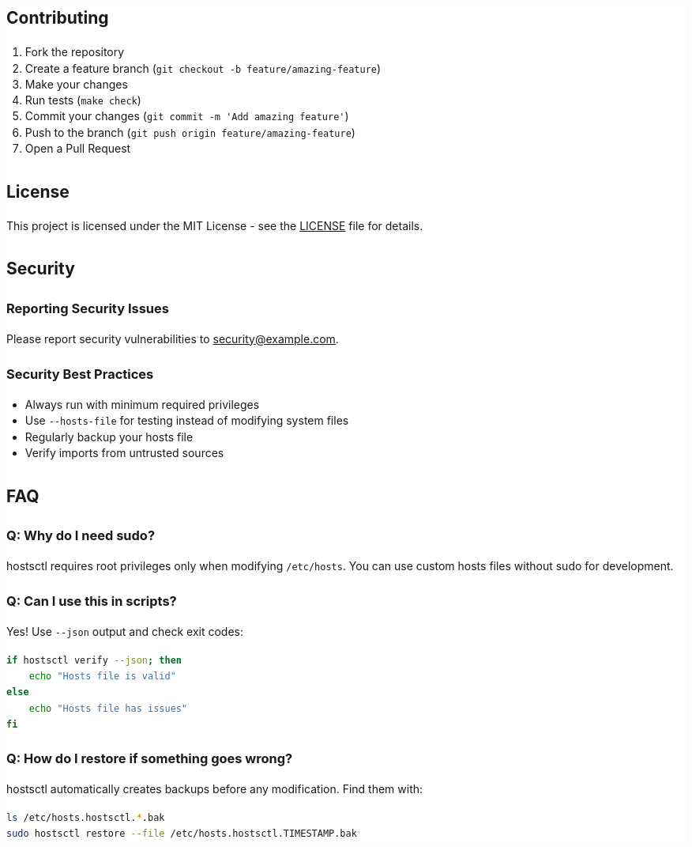 ## Contributing

1. Fork the repository
2. Create a feature branch (`git checkout -b feature/amazing-feature`)
3. Make your changes
4. Run tests (`make check`)
5. Commit your changes (`git commit -m 'Add amazing feature'`)
6. Push to the branch (`git push origin feature/amazing-feature`)
7. Open a Pull Request

## License

This project is licensed under the MIT License - see the [LICENSE](LICENSE) file for details.

## Security

### Reporting Security Issues

Please report security vulnerabilities to [security@example.com](mailto:security@example.com).

### Security Best Practices

- Always run with minimum required privileges
- Use `--hosts-file` for testing instead of modifying system files
- Regularly backup your hosts file
- Verify imports from untrusted sources

## FAQ

### Q: Why do I need sudo?

hostsctl requires root privileges only when modifying `/etc/hosts`. You can use custom hosts files without sudo for development.

### Q: Can I use this in scripts?

Yes! Use `--json` output and check exit codes:

```bash
if hostsctl verify --json; then
    echo "Hosts file is valid"
else
    echo "Hosts file has issues"
fi
```

### Q: How do I restore if something goes wrong?

hostsctl automatically creates backups before any modification. Find them with:

```bash
ls /etc/hosts.hostsctl.*.bak
sudo hostsctl restore --file /etc/hosts.hostsctl.TIMESTAMP.bak
```
